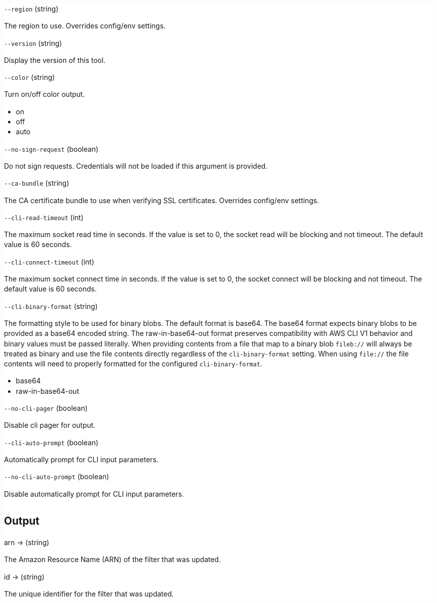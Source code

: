 `--region` (string)

The region to use. Overrides config/env settings.

`--version` (string)

Display the version of this tool.

`--color` (string)

Turn on/off color output.

- on
- off
- auto

`--no-sign-request` (boolean)

Do not sign requests. Credentials will not be loaded if this argument is provided.

`--ca-bundle` (string)

The CA certificate bundle to use when verifying SSL certificates. Overrides config/env settings.

`--cli-read-timeout` (int)

The maximum socket read time in seconds. If the value is set to 0, the socket read will be blocking and not timeout. The default value is 60 seconds.

`--cli-connect-timeout` (int)

The maximum socket connect time in seconds. If the value is set to 0, the socket connect will be blocking and not timeout. The default value is 60 seconds.

`--cli-binary-format` (string)

The formatting style to be used for binary blobs. The default format is base64. The base64 format expects binary blobs to be provided as a base64 encoded string. The raw-in-base64-out format preserves compatibility with AWS CLI V1 behavior and binary values must be passed literally. When providing contents from a file that map to a binary blob `fileb://` will always be treated as binary and use the file contents directly regardless of the `cli-binary-format` setting. When using `file://` the file contents will need to properly formatted for the configured `cli-binary-format`.

- base64
- raw-in-base64-out

`--no-cli-pager` (boolean)

Disable cli pager for output.

`--cli-auto-prompt` (boolean)

Automatically prompt for CLI input parameters.

`--no-cli-auto-prompt` (boolean)

Disable automatically prompt for CLI input parameters.

## Output

arn -> (string)

The Amazon Resource Name (ARN) of the filter that was updated.

id -> (string)

The unique identifier for the filter that was updated.
